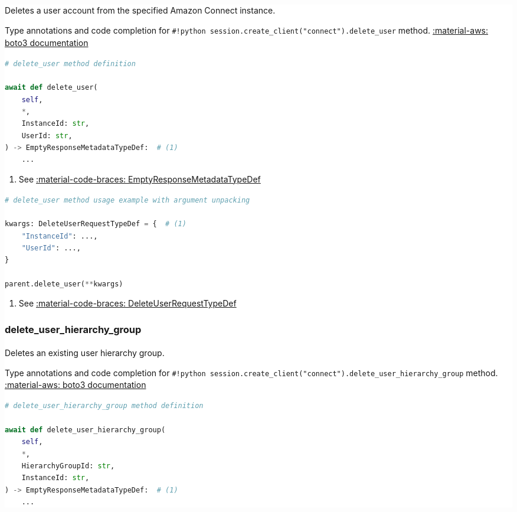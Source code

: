 Deletes a user account from the specified Amazon Connect instance.

Type annotations and code completion for `#!python session.create_client("connect").delete_user` method.
[:material-aws: boto3 documentation](https://boto3.amazonaws.com/v1/documentation/api/latest/reference/services/connect/client/delete_user.html)

```python
# delete_user method definition

await def delete_user(
    self,
    *,
    InstanceId: str,
    UserId: str,
) -> EmptyResponseMetadataTypeDef:  # (1)
    ...
```

1. See [:material-code-braces: EmptyResponseMetadataTypeDef](./type_defs.md#emptyresponsemetadatatypedef) 


```python
# delete_user method usage example with argument unpacking

kwargs: DeleteUserRequestTypeDef = {  # (1)
    "InstanceId": ...,
    "UserId": ...,
}

parent.delete_user(**kwargs)
```

1. See [:material-code-braces: DeleteUserRequestTypeDef](./type_defs.md#deleteuserrequesttypedef) 

### delete\_user\_hierarchy\_group

Deletes an existing user hierarchy group.

Type annotations and code completion for `#!python session.create_client("connect").delete_user_hierarchy_group` method.
[:material-aws: boto3 documentation](https://boto3.amazonaws.com/v1/documentation/api/latest/reference/services/connect/client/delete_user_hierarchy_group.html)

```python
# delete_user_hierarchy_group method definition

await def delete_user_hierarchy_group(
    self,
    *,
    HierarchyGroupId: str,
    InstanceId: str,
) -> EmptyResponseMetadataTypeDef:  # (1)
    ...
```
